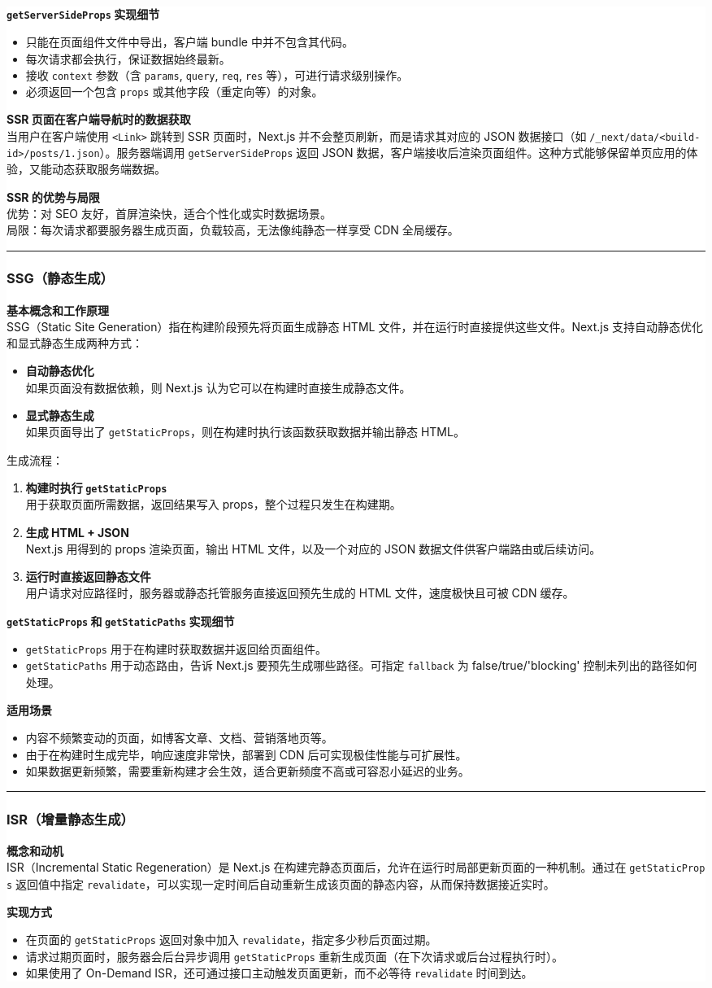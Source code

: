 **`getServerSideProps` 实现细节**  
- 只能在页面组件文件中导出，客户端 bundle 中并不包含其代码。  
- 每次请求都会执行，保证数据始终最新。  
- 接收 `context` 参数（含 `params`, `query`, `req`, `res` 等），可进行请求级别操作。  
- 必须返回一个包含 `props` 或其他字段（重定向等）的对象。

**SSR 页面在客户端导航时的数据获取**  
当用户在客户端使用 `<Link>` 跳转到 SSR 页面时，Next.js 并不会整页刷新，而是请求其对应的 JSON 数据接口（如 `/_next/data/<build-id>/posts/1.json`）。服务器端调用 `getServerSideProps` 返回 JSON 数据，客户端接收后渲染页面组件。这种方式能够保留单页应用的体验，又能动态获取服务端数据。

**SSR 的优势与局限**  
优势：对 SEO 友好，首屏渲染快，适合个性化或实时数据场景。  
局限：每次请求都要服务器生成页面，负载较高，无法像纯静态一样享受 CDN 全局缓存。

---

### SSG（静态生成）

**基本概念和工作原理**  
SSG（Static Site Generation）指在构建阶段预先将页面生成静态 HTML 文件，并在运行时直接提供这些文件。Next.js 支持自动静态优化和显式静态生成两种方式：

- **自动静态优化**  
  如果页面没有数据依赖，则 Next.js 认为它可以在构建时直接生成静态文件。

- **显式静态生成**  
  如果页面导出了 `getStaticProps`，则在构建时执行该函数获取数据并输出静态 HTML。

生成流程：

1. **构建时执行 `getStaticProps`**  
   用于获取页面所需数据，返回结果写入 props，整个过程只发生在构建期。  

2. **生成 HTML + JSON**  
   Next.js 用得到的 props 渲染页面，输出 HTML 文件，以及一个对应的 JSON 数据文件供客户端路由或后续访问。  

3. **运行时直接返回静态文件**  
   用户请求对应路径时，服务器或静态托管服务直接返回预先生成的 HTML 文件，速度极快且可被 CDN 缓存。

**`getStaticProps` 和 `getStaticPaths` 实现细节**  
- `getStaticProps` 用于在构建时获取数据并返回给页面组件。  
- `getStaticPaths` 用于动态路由，告诉 Next.js 要预先生成哪些路径。可指定 `fallback` 为 false/true/'blocking' 控制未列出的路径如何处理。  

**适用场景**  
- 内容不频繁变动的页面，如博客文章、文档、营销落地页等。  
- 由于在构建时生成完毕，响应速度非常快，部署到 CDN 后可实现极佳性能与可扩展性。  
- 如果数据更新频繁，需要重新构建才会生效，适合更新频度不高或可容忍小延迟的业务。

---

### ISR（增量静态生成）

**概念和动机**  
ISR（Incremental Static Regeneration）是 Next.js 在构建完静态页面后，允许在运行时局部更新页面的一种机制。通过在 `getStaticProps` 返回值中指定 `revalidate`，可以实现一定时间后自动重新生成该页面的静态内容，从而保持数据接近实时。

**实现方式**  
- 在页面的 `getStaticProps` 返回对象中加入 `revalidate`，指定多少秒后页面过期。  
- 请求过期页面时，服务器会后台异步调用 `getStaticProps` 重新生成页面（在下次请求或后台过程执行时）。  
- 如果使用了 On-Demand ISR，还可通过接口主动触发页面更新，而不必等待 `revalidate` 时间到达。
